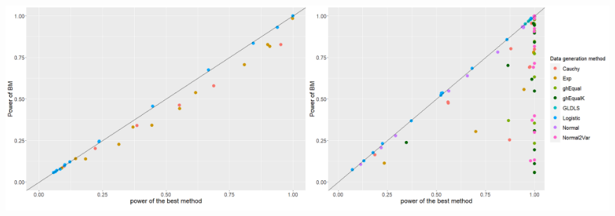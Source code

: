 <img src="report_files/figure-html/unnamed-chunk-18-1.png" alt="Figure 8. Left:(n=20)  BM has the largest power in 6 of the  32 scenarios, which is  18.75 % of the scenarios.   The median of the power differences for scenarios where  BM  has smaller power than the best test is  0.0304 --- Right: (n=200)  BM has the largest power in 103 of the  212 scenarios, which is  48.58 % of the scenarios.   The median of the power differences for scenarios where  BM  has smaller power than the best test is  0.0196" width="50%" /><img src="report_files/figure-html/unnamed-chunk-18-2.png" alt="Figure 8. Left:(n=20)  BM has the largest power in 6 of the  32 scenarios, which is  18.75 % of the scenarios.   The median of the power differences for scenarios where  BM  has smaller power than the best test is  0.0304 --- Right: (n=200)  BM has the largest power in 103 of the  212 scenarios, which is  48.58 % of the scenarios.   The median of the power differences for scenarios where  BM  has smaller power than the best test is  0.0196" width="50%" />